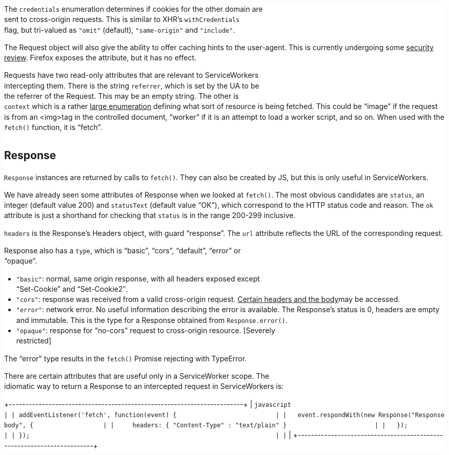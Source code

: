The `credentials` enumeration determines if cookies for the other domain are\
sent to cross-origin requests. This is similar to XHR’s `withCredentials`\
flag, but tri-valued as `"omit"` (default), `"same-origin"` and `"include"`.

The Request object will also give the ability to offer caching hints to the user-agent. This is currently undergoing some [security review]. Firefox exposes the attribute, but it has no effect.

Requests have two read-only attributes that are relevant to ServiceWorkers\
intercepting them. There is the string `referrer`, which is set by the UA to be\
the referrer of the Request. This may be an empty string. The other is\
`context` which is a rather [large enumeration] defining what sort of resource is being fetched. This could be “image” if the request is from an &lt;img&gt;tag in the controlled document, “worker” if it is an attempt to load a worker script, and so on. When used with the `fetch()` function, it is “fetch”.

## Response

`Response` instances are returned by calls to `fetch()`. They can also be created by JS, but this is only useful in ServiceWorkers.

We have already seen some attributes of Response when we looked at `fetch()`. The most obvious candidates are `status`, an integer (default value 200) and `statusText` (default value “OK”), which correspond to the HTTP status code and reason. The `ok` attribute is just a shorthand for checking that `status` is in the range 200-299 inclusive.

`headers` is the Response’s Headers object, with guard “response”. The `url` attribute reflects the URL of the corresponding request.

Response also has a `type`, which is “basic”, “cors”, “default”, “error” or\
“opaque”.

-   `"basic"`: normal, same origin response, with all headers exposed except\
    “Set-Cookie” and “Set-Cookie2″.
-   `"cors"`: response was received from a valid cross-origin request. [Certain headers and the body][limited set]may be accessed.
-   `"error"`: network error. No useful information describing the error is available. The Response’s status is 0, headers are empty and immutable. This is the type for a Response obtained from `Response.error()`.
-   `"opaque"`: response for “no-cors” request to cross-origin resource. [Severely\
    restricted]

The “error” type results in the `fetch()` Promise rejecting with TypeError.

There are certain attributes that are useful only in a ServiceWorker scope. The\
idiomatic way to return a Response to an intercepted request in ServiceWorkers is:

+-----------------------------------------------------------------------+
| ``` javascript                                                        |
| addEventListener('fetch', function(event) {                           |
|   event.respondWith(new Response("Response body", {                   |
|     headers: { "Content-Type" : "text/plain" }                        |
|   });                                                                 |
| });                                                                   |
| ```                                                                   |
+-----------------------------------------------------------------------+


  [Fetch API]: https://developer.mozilla.org/en-US/docs/Web/API/Fetch_API
  [Fetch specification]: https://fetch.spec.whatwg.org
  [extensible web movement]: https://extensiblewebmanifesto.org/
  [Fetch polyfill]: https://github.com/github/fetch
  [Headers interface]: https://fetch.spec.whatwg.org/#headers-class
  [valid HTTP Header name]: https://fetch.spec.whatwg.org/#concept-header-name
  [these]: https://fetch.spec.whatwg.org/#simple-header
  [CORS protocol]: https://developer.mozilla.org/en-US/docs/Web/HTTP/Access_control_CORS
  [limited set]: https://fetch.spec.whatwg.org/#concept-filtered-response-cors
  [most interesting]: https://www.flickr.com/services/api/flickr.interestingness.getList.html
  [security review]: https://github.com/slightlyoff/ServiceWorker/issues/585
  [large enumeration]: https://fetch.spec.whatwg.org/#requestcredentials
  [ArrayBuffer]: https://developer.mozilla.org/en-US/docs/Web/JavaScript/Reference/Global_Objects/ArrayBuffer
  [ArrayBufferView]: https://developer.mozilla.org/en-US/docs/Web/API/ArrayBufferView
  [Blob]: https://developer.mozilla.org/en-US/docs/Web/API/Blob
  [File]: https://developer.mozilla.org/en-US/docs/Web/API/File
  [URLSearchParams]: https://url.spec.whatwg.org/#interface-urlsearchparams
  [FormData]: https://developer.mozilla.org/en-US/docs/Web/API/FormData
  [determine the content type]: https://fetch.spec.whatwg.org/#concept-bodyinit-extract
  [stream-based]: https://streams.spec.whatwg.org/
  [Cache API]: http://slightlyoff.github.io/ServiceWorker/spec/service_worker/index.html#cache-objects
  [WHATWG mailing list]: https://whatwg.org/mailing-list
  [Fetch]: https://www.w3.org/Bugs/Public/buglist.cgi?product=WHATWG&component=Fetch&resolution=---
  [ServiceWorker]: https://github.com/slightlyoff/ServiceWorker/issues